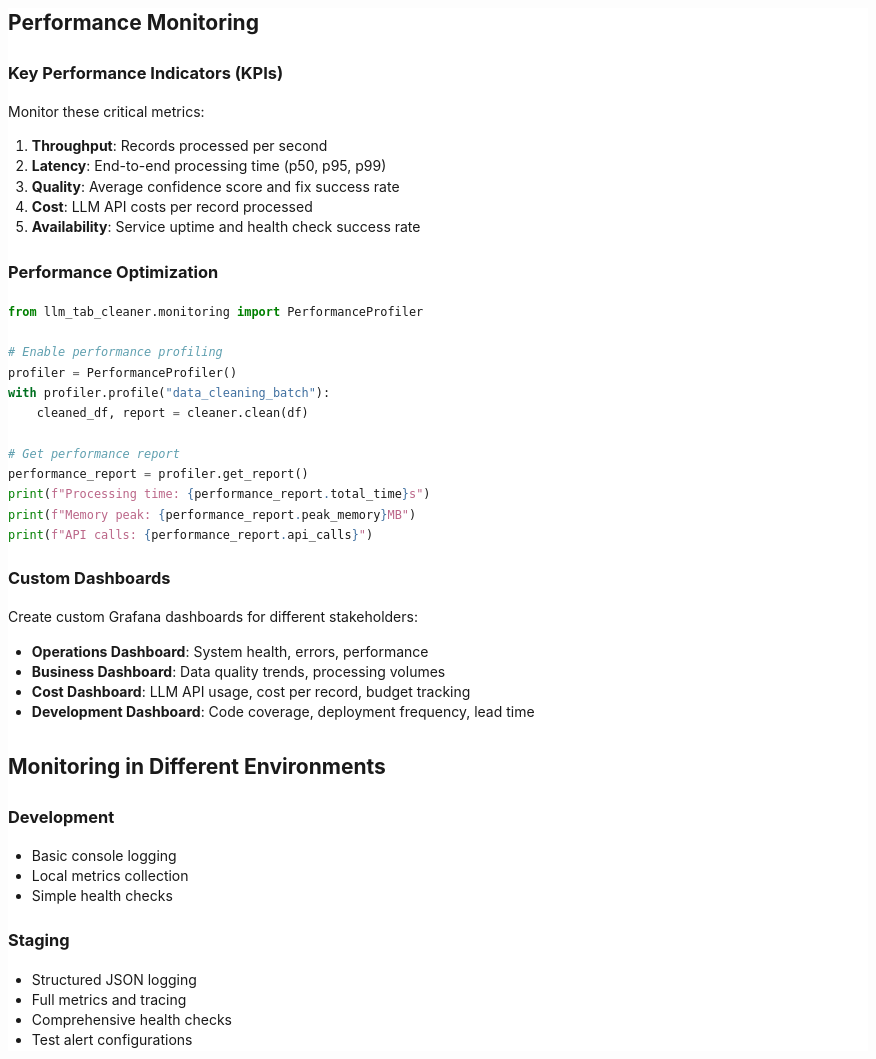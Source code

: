 ## Performance Monitoring

### Key Performance Indicators (KPIs)

Monitor these critical metrics:

1. **Throughput**: Records processed per second
2. **Latency**: End-to-end processing time (p50, p95, p99)
3. **Quality**: Average confidence score and fix success rate
4. **Cost**: LLM API costs per record processed
5. **Availability**: Service uptime and health check success rate

### Performance Optimization

```python
from llm_tab_cleaner.monitoring import PerformanceProfiler

# Enable performance profiling
profiler = PerformanceProfiler()
with profiler.profile("data_cleaning_batch"):
    cleaned_df, report = cleaner.clean(df)

# Get performance report
performance_report = profiler.get_report()
print(f"Processing time: {performance_report.total_time}s")
print(f"Memory peak: {performance_report.peak_memory}MB")
print(f"API calls: {performance_report.api_calls}")
```

### Custom Dashboards

Create custom Grafana dashboards for different stakeholders:

- **Operations Dashboard**: System health, errors, performance
- **Business Dashboard**: Data quality trends, processing volumes
- **Cost Dashboard**: LLM API usage, cost per record, budget tracking
- **Development Dashboard**: Code coverage, deployment frequency, lead time

## Monitoring in Different Environments

### Development
- Basic console logging
- Local metrics collection
- Simple health checks

### Staging  
- Structured JSON logging
- Full metrics and tracing
- Comprehensive health checks
- Test alert configurations
